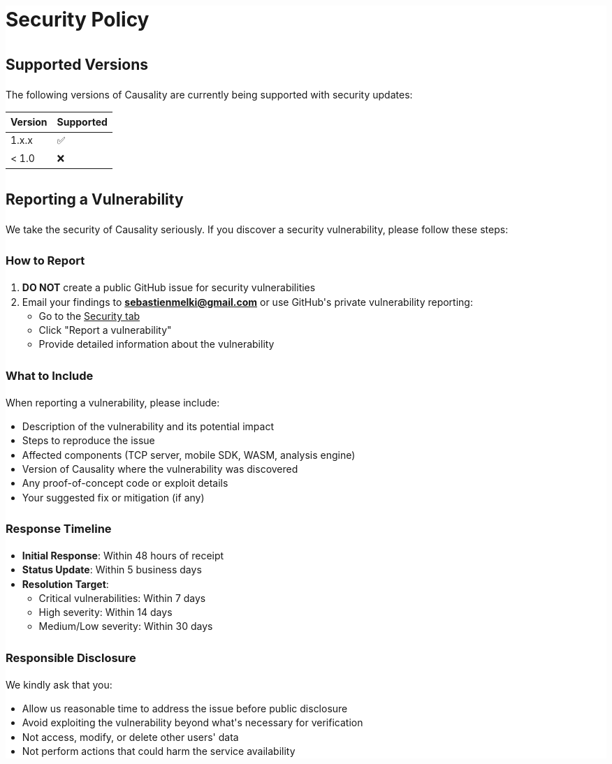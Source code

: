 # Security Policy

## Supported Versions

The following versions of Causality are currently being supported with security updates:

| Version | Supported          |
| ------- | ------------------ |
| 1.x.x   | :white_check_mark: |
| < 1.0   | :x:                |

## Reporting a Vulnerability

We take the security of Causality seriously. If you discover a security vulnerability, please follow these steps:

### How to Report

1. **DO NOT** create a public GitHub issue for security vulnerabilities
2. Email your findings to **sebastienmelki@gmail.com** or use GitHub's private vulnerability reporting:
   - Go to the [Security tab](https://github.com/SebastienMelki/causality/security)
   - Click "Report a vulnerability"
   - Provide detailed information about the vulnerability

### What to Include

When reporting a vulnerability, please include:

- Description of the vulnerability and its potential impact
- Steps to reproduce the issue
- Affected components (TCP server, mobile SDK, WASM, analysis engine)
- Version of Causality where the vulnerability was discovered
- Any proof-of-concept code or exploit details
- Your suggested fix or mitigation (if any)

### Response Timeline

- **Initial Response**: Within 48 hours of receipt
- **Status Update**: Within 5 business days
- **Resolution Target**: 
  - Critical vulnerabilities: Within 7 days
  - High severity: Within 14 days
  - Medium/Low severity: Within 30 days

### Responsible Disclosure

We kindly ask that you:

- Allow us reasonable time to address the issue before public disclosure
- Avoid exploiting the vulnerability beyond what's necessary for verification
- Not access, modify, or delete other users' data
- Not perform actions that could harm the service availability

